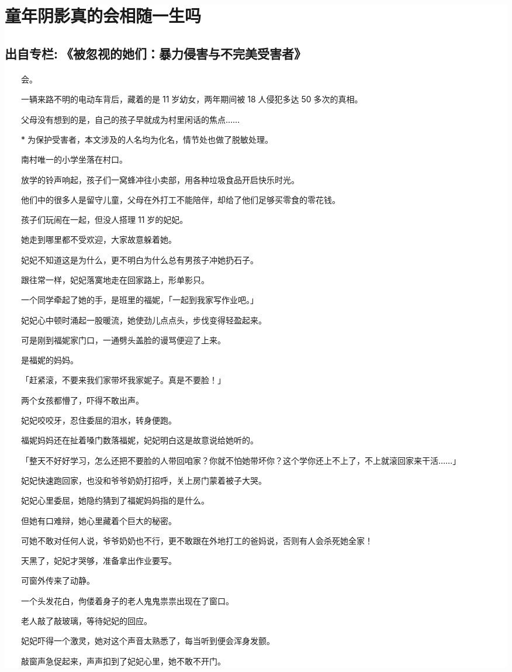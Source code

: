# 童年阴影真的会相随一生吗  
## 出自专栏: 《被忽视的她们：暴力侵害与不完美受害者》  
&emsp;&emsp;会。  
  
&emsp;&emsp;一辆来路不明的电动车背后，藏着的是 11 岁幼女，两年期间被 18 人侵犯多达 50 多次的真相。  
  
&emsp;&emsp;父母没有想到的是，自己的孩子早就成为村里闲话的焦点……  
  
&emsp;&emsp;* 为保护受害者，本文涉及的人名均为化名，情节处也做了脱敏处理。  
  
&emsp;&emsp;南村唯一的小学坐落在村口。  
  
&emsp;&emsp;放学的铃声响起，孩子们一窝蜂冲往小卖部，用各种垃圾食品开启快乐时光。  
  
&emsp;&emsp;他们中的很多人是留守儿童，父母在外打工不能陪伴，却给了他们足够买零食的零花钱。  
  
&emsp;&emsp;孩子们玩闹在一起，但没人搭理 11 岁的妃妃。  
  
&emsp;&emsp;她走到哪里都不受欢迎，大家故意躲着她。  
  
&emsp;&emsp;妃妃不知道这是为什么，更不明白为什么总有男孩子冲她扔石子。  
  
&emsp;&emsp;跟往常一样，妃妃落寞地走在回家路上，形单影只。  
  
&emsp;&emsp;一个同学牵起了她的手，是班里的福妮，「一起到我家写作业吧。」  
  
&emsp;&emsp;妃妃心中顿时涌起一股暖流，她使劲儿点点头，步伐变得轻盈起来。  
  
&emsp;&emsp;可是刚到福妮家门口，一通劈头盖脸的谩骂便迎了上来。  
  
&emsp;&emsp;是福妮的妈妈。  
  
&emsp;&emsp;「赶紧滚，不要来我们家带坏我家妮子。真是不要脸！」  
  
&emsp;&emsp;两个女孩都懵了，吓得不敢出声。  
  
&emsp;&emsp;妃妃咬咬牙，忍住委屈的泪水，转身便跑。  
  
&emsp;&emsp;福妮妈妈还在扯着嗓门数落福妮，妃妃明白这是故意说给她听的。  
  
&emsp;&emsp;「整天不好好学习，怎么还把不要脸的人带回咱家？你就不怕她带坏你？这个学你还上不上了，不上就滚回家来干活……」  
  
&emsp;&emsp;妃妃快速跑回家，也没和爷爷奶奶打招呼，关上房门蒙着被子大哭。  
  
&emsp;&emsp;妃妃心里委屈，她隐约猜到了福妮妈妈指的是什么。  
  
&emsp;&emsp;但她有口难辩，她心里藏着个巨大的秘密。  
  
&emsp;&emsp;可她不敢对任何人说，爷爷奶奶也不行，更不敢跟在外地打工的爸妈说，否则有人会杀死她全家！  
  
&emsp;&emsp;天黑了，妃妃才哭够，准备拿出作业要写。  
  
&emsp;&emsp;可窗外传来了动静。  
  
&emsp;&emsp;一个头发花白，佝偻着身子的老人鬼鬼祟祟出现在了窗口。  
  
&emsp;&emsp;老人敲了敲玻璃，等待妃妃的回应。  
  
&emsp;&emsp;妃妃吓得一个激灵，她对这个声音太熟悉了，每当听到便会浑身发颤。  
  
&emsp;&emsp;敲窗声急促起来，声声扣到了妃妃心里，她不敢不开门。  
  